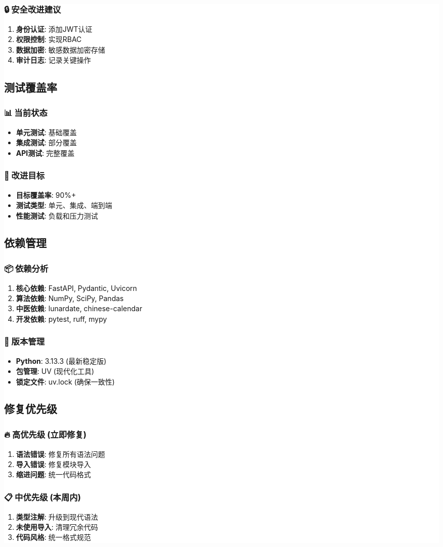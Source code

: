 ### 🔒 安全改进建议

1. **身份认证**: 添加JWT认证
2. **权限控制**: 实现RBAC
3. **数据加密**: 敏感数据加密存储
4. **审计日志**: 记录关键操作

## 测试覆盖率

### 📊 当前状态

- **单元测试**: 基础覆盖
- **集成测试**: 部分覆盖
- **API测试**: 完整覆盖

### 🎯 改进目标

- **目标覆盖率**: 90%+
- **测试类型**: 单元、集成、端到端
- **性能测试**: 负载和压力测试

## 依赖管理

### 📦 依赖分析

1. **核心依赖**: FastAPI, Pydantic, Uvicorn
2. **算法依赖**: NumPy, SciPy, Pandas
3. **中医依赖**: lunardate, chinese-calendar
4. **开发依赖**: pytest, ruff, mypy

### 🔄 版本管理

- **Python**: 3.13.3 (最新稳定版)
- **包管理**: UV (现代化工具)
- **锁定文件**: uv.lock (确保一致性)

## 修复优先级

### 🔥 高优先级 (立即修复)

1. **语法错误**: 修复所有语法问题
2. **导入错误**: 修复模块导入
3. **缩进问题**: 统一代码格式

### 📋 中优先级 (本周内)

1. **类型注解**: 升级到现代语法
2. **未使用导入**: 清理冗余代码
3. **代码风格**: 统一格式规范
